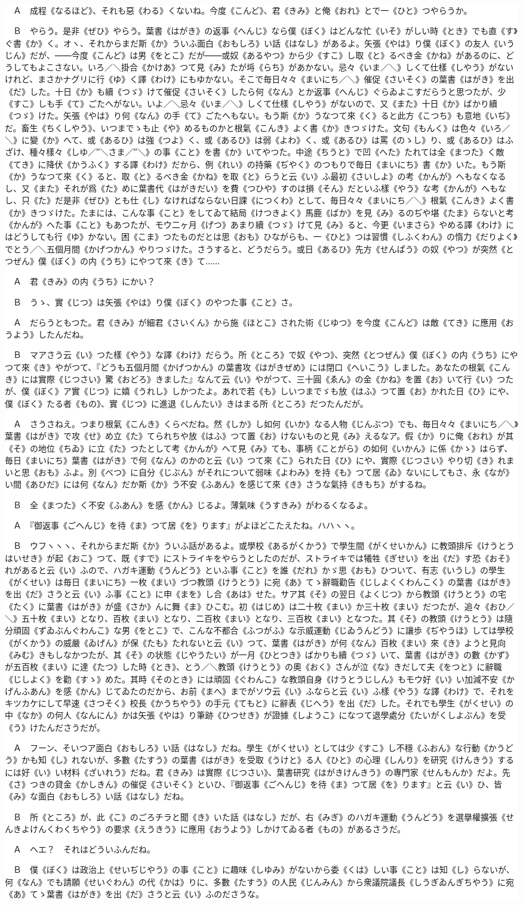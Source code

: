 　Ａ　成程《なるほど》、それも惡《わる》くないね。今度《こんど》、君《きみ》と俺《おれ》とで一《ひと》つやらうか。

　Ｂ　やらう。是非《ぜひ》やらう。葉書《はがき》の返事《へんじ》なら僕《ぼく》はどんな忙《いそ》がしい時《とき》でも直《す》ぐ書《か》く。オヽ、それからまだ斯《か》ういふ面白《おもしろ》い話《はなし》があるよ。矢張《やは》り僕《ぼく》の友人《いうじん》だが、――今度《こんど》は男《をとこ》だが――或奴《あるやつ》から少《すこ》し取《と》るべき金《かね》があるのに、どうしてもよこさない。いろ／＼掛合《かけあ》つて見《み》たが埓《らち》があかない。忌々《いま／＼》しくて仕樣《しやう》がないけれど、まさかナグリに行《ゆ》く譯《わけ》にもゆかない。そこで毎日々々《まいにち／＼》催促《さいそく》の葉書《はがき》を出《だ》した。十日《か》も續《つゞ》けて催促《さいそく》したら何《なん》とか返事《へんじ》ぐらゐよこすだらうと思つたが、少《すこ》しも手《て》ごたへがない。いよ／＼忌々《いま／＼》しくて仕樣《しやう》がないので、又《また》十日《か》ばかり續《つゞ》けた。矢張《やは》り何《なん》の手《て》ごたへもない。もう斯《か》うなつて來《く》ると此方《こつち》も意地《いぢ》だ。畜生《ちくしやう》、いつまでゝも止《や》めるものかと根氣《こんき》よく書《か》きつゞけた。文句《もんく》は色々《いろ／＼》に變《か》へて、或《あるひ》は強《つよ》く、或《あるひ》は弱《よわ》く、或《あるひ》は罵《のゝし》り、或《あるひ》はふざけ、種々樣々《しゆ／″＼さま／″＼》の事《こと》を書《か》いてやつた。中途《ちうと》で凹《へた》たれては全《まつた》く敵《てき》に降伏《かうふく》する譯《わけ》だから、例《れい》の持藥《ぢやく》のつもりで毎日《まいにち》書《か》いた。もう斯《か》うなつて來《く》ると、取《と》るべき金《かね》を取《と》らうと云《い》ふ最初《さいしよ》の考《かんが》へもなくなるし、又《また》それが爲《た》めに葉書代《はがきだい》を費《つひや》すのは損《そん》だといふ樣《やう》な考《かんが》へもなし、只《た》だ是非《ぜひ》とも仕《し》なければならない日課《につくわ》として、毎日々々《まいにち／＼》根氣《こんき》よく書《か》きつゞけた。たまには、こんな事《こと》をしてゐて結局《けつきよく》馬鹿《ばか》を見《み》るのぢや堪《たま》らないと考《かんが》へた事《こと》もあつたが、モウ二ヶ月《げつ》あまり續《つゞ》けて見《み》ると、今更《いまさら》やめる譯《わけ》にはどうしても行《ゆ》かない。困《こま》つたものだとは思《おも》ひながらも、一《ひと》つは習慣《しふくわん》の惰力《だりよく》でとう／＼五個月間《かげつかん》やりつゞけた。さうすると、どうだらう。或日《あるひ》先方《せんぱう》の奴《やつ》が突然《とつぜん》僕《ぼく》の内《うち》にやつて來《き》て……

　Ａ　君《きみ》の内《うち》にかい？

　Ｂ　うゝ、實《じつ》は矢張《やは》り僕《ぼく》のやつた事《こと》さ。

　Ａ　だらうともつた。君《きみ》が細君《さいくん》から施《ほとこ》された術《じゆつ》を今度《こんど》は敵《てき》に應用《おうよう》したんだね。

　Ｂ　マアさう云《い》つた樣《やう》な譯《わけ》だらう。所《ところ》で奴《やつ》、突然《とつぜん》僕《ぼく》の内《うち》にやつて來《き》やがつて、『どうも五個月間《かげつかん》の葉書攻《はがきぜめ》には閉口《へいこう》しました。あなたの根氣《こんき》には實際《じつさい》驚《おどろ》きました』なんて云《い》やがつて、三十圓《ゑん》の金《かね》を置《お》いて行《い》つたが、僕《ぼく》ア實《じつ》に嬉《うれし》しかつたよ。あれで若《も》しいつまでゞも放《はふ》つて置《お》かれた日《ひ》にや、僕《ぼく》たる者《もの》、實《じつ》に進退《しんたい》きはまる所《ところ》だつたんだが。

　Ａ　さうさねえ。つまり根氣《こんき》くらべだね。然《しか》し如何《いか》なる人物《じんぶつ》でも、毎日々々《まいにち／＼》葉書《はがき》で攻《せ》め立《た》てられちや放《はふ》つて置《お》けないものと見《み》えるなア。假《か》りに俺《おれ》が其《そ》の地位《ちゐ》に立《た》つたとして考《かんが》へて見《み》ても、事柄《ことがら》の如何《いかん》に係《かゝ》はらず、毎日《まいにち》葉書《はがき》で何《なん》のかのと云《い》つて來《こ》られた日《ひ》にや、實際《じつさい》やり切《き》れまいと思《おも》ふよ。別《べつ》に自分《じぶん》がそれについて弱味《よわみ》を持《も》つて居《ゐ》ないにしてもさ、永《なが》い間《あひだ》には何《なん》だか斯《か》う不安《ふあん》を感じて來《き》さうな氣持《きもち》がするね。

　Ｂ　全《まつた》く不安《ふあん》を感《かん》じるよ。薄氣味《うすきみ》がわるくなるよ。

　Ａ　『御返事《ごへんじ》を待《ま》つて居《を》ります』がよほどこたえたね。ハハヽヽ。

　Ｂ　ウフヽヽヽ、それからまだ斯《か》ういふ話があるよ。或學校《あるがくかう》で學生間《がくせいかん》に教頭排斥《けうとうはいせき》が起《おこ》つて、既《すで》にストライキをやらうとしたのだが、ストライキでは犧牲《ぎせい》を出《だ》す恐《おそ》れがあると云《い》ふので、ハガキ運動《うんどう》といふ事《こと》を誰《だれ》かゞ思《おも》ひついて、有志《いうし》の學生《がくせい》は毎日《まいにち》一枚《まい》づつ教頭《けうとう》に宛《あ》てゝ辭職勸告《じしよくくわんこく》の葉書《はがき》を出《だ》さうと云《い》ふ事《こと》に申《まを》し合《あは》せた。サア其《そ》の翌日《よくじつ》から教頭《けうとう》の宅《たく》に葉書《はがき》が盛《さか》んに舞《ま》ひこむ。初《はじめ》は二十枚《まい》か三十枚《まい》だつたが、追々《おひ／＼》五十枚《まい》となり、百枚《まい》となり、二百枚《まい》となり、三百枚《まい》となつた。其《そ》の教頭《けうとう》は隨分頑固《ずゐぶんぐわんこ》な男《をとこ》で、こんな不都合《ふつがふ》な示威運動《じゐうんどう》に讓歩《ぢやうほ》しては學校《がくかう》の威嚴《ゐげん》が保《たも》たれないと云《い》つて、葉書《はがき》が何《なん》百枚《まい》來《き》ようと見向《みむ》きもしなかつたが、其《そ》の状態《じやうたい》が一月《ひとつき》ばかりも續《つゞ》いて、葉書《はがき》の數《かず》が五百枚《まい》に達《たつ》した時《とき》、とう／＼教頭《けうとう》の奧《おく》さんが泣《な》きだして夫《をつと》に辭職《じしよく》を勸《すゝ》めた。其時《そのとき》には頑固《ぐわんこ》な教頭自身《けうとうじしん》もモウ好《い》い加減不安《かげんふあん》を感《かん》じてゐたのだから、お前《まへ》までがソウ云《い》ふならと云《い》ふ樣《やう》な譯《わけ》で、それをキツカケにして早速《さつそく》校長《かうちやう》の手元《てもと》に辭表《じへう》を出《だ》した。それでも學生《がくせい》の中《なか》の何人《なんにん》かは矢張《やは》り筆跡《ひつせき》が證據《しようこ》になつて退學處分《たいがくしよぶん》を受《う》けたんださうだが。

　Ａ　フーン、そいつア面白《おもしろ》い話《はなし》だね。學生《がくせい》としては少《すこ》し不穩《ふおん》な行動《かうどう》かも知《し》れないが、多數《たすう》の葉書《はがき》を受取《うけと》る人《ひと》の心理《しんり》を研究《けんきう》するには好《い》い材料《ざいれう》だね。君《きみ》は實際《じつさい》、葉書研究《はがきけんきう》の專門家《せんもんか》だよ。先《さ》つきの貸金《かしきん》の催促《さいそく》といひ、『御返事《ごへんじ》を待《ま》つて居《を》ります』と云《い》ひ、皆《み》な面白《おもしろ》い話《はなし》だね。

　Ｂ　所《ところ》が、此《こ》のごろチラと聞《き》いた話《はなし》だが、右《みぎ》のハガキ運動《うんどう》を選擧權擴張《せんきよけんくわくちやう》の要求《えうきう》に應用《おうよう》しかけてゐる者《もの》があるさうだ。

　Ａ　ヘエ？　それはどういふんだね。

　Ｂ　僕《ぼく》は政治上《せいぢじやう》の事《こと》に趣味《しゆみ》がないから委《くは》しい事《こと》は知《し》らないが、何《なん》でも請願《せいぐわん》の代《かは》りに、多數《たすう》の人民《じんみん》から衆議院議長《しうぎゐんぎちやう》に宛《あ》てゝ葉書《はがき》を出《だ》さうと云《い》ふのださうな。
